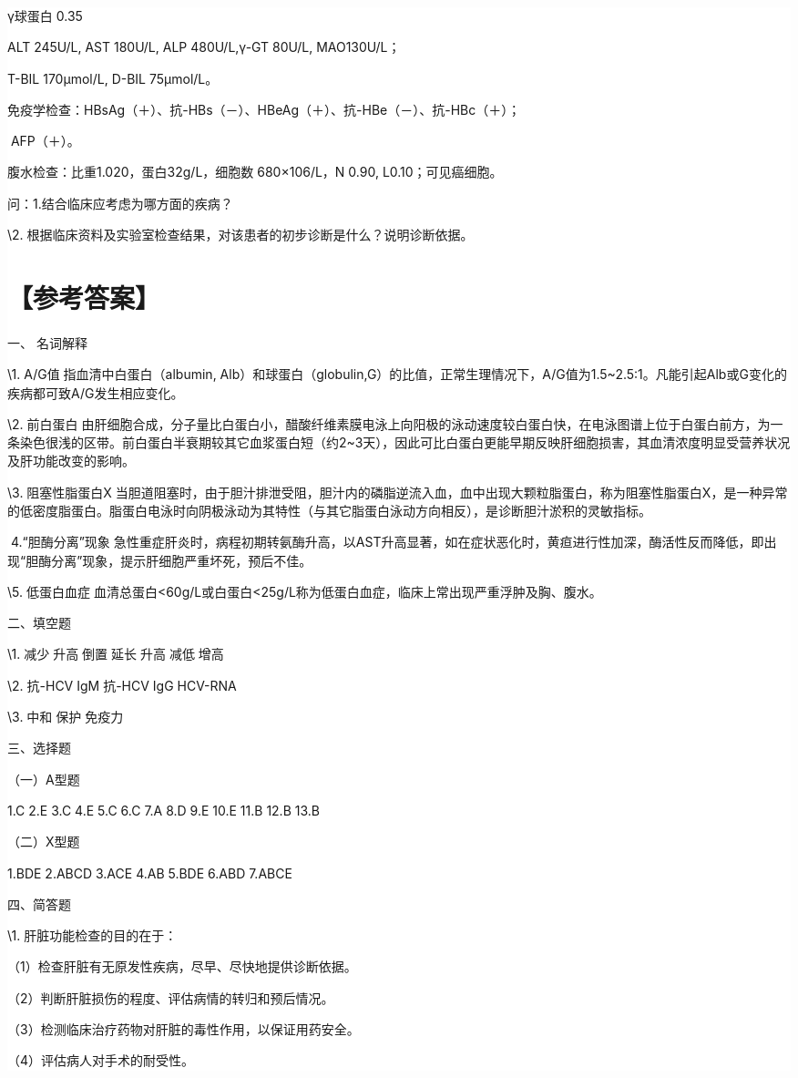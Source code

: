 γ球蛋白 0.35

ALT 245U/L, AST 180U/L, ALP 480U/L,γ-GT 80U/L, MAO130U/L；

T-BIL 170μmol/L, D-BIL 75μmol/L。

免疫学检查：HBsAg（＋）、抗-HBs（－）、HBeAg（＋）、抗-HBe（－）、抗-HBc（＋）；

​            AFP（＋）。

腹水检查：比重1.020，蛋白32g/L，细胞数 680×106/L，N 0.90, L0.10；可见癌细胞。

问：1.结合临床应考虑为哪方面的疾病？

\2.      根据临床资料及实验室检查结果，对该患者的初步诊断是什么？说明诊断依据。

# 【**参考答案**】

一、            名词解释

\1. A/G值 指血清中白蛋白（albumin, Alb）和球蛋白（globulin,G）的比值，正常生理情况下，A/G值为1.5~2.5:1。凡能引起Alb或G变化的疾病都可致A/G发生相应变化。

\2. 前白蛋白 由肝细胞合成，分子量比白蛋白小，醋酸纤维素膜电泳上向阳极的泳动速度较白蛋白快，在电泳图谱上位于白蛋白前方，为一条染色很浅的区带。前白蛋白半衰期较其它血浆蛋白短（约2~3天），因此可比白蛋白更能早期反映肝细胞损害，其血清浓度明显受营养状况及肝功能改变的影响。

\3. 阻塞性脂蛋白X  当胆道阻塞时，由于胆汁排泄受阻，胆汁内的磷脂逆流入血，血中出现大颗粒脂蛋白，称为阻塞性脂蛋白X，是一种异常的低密度脂蛋白。脂蛋白电泳时向阴极泳动为其特性（与其它脂蛋白泳动方向相反），是诊断胆汁淤积的灵敏指标。

​    4.“胆酶分离”现象 急性重症肝炎时，病程初期转氨酶升高，以AST升高显著，如在症状恶化时，黄疸进行性加深，酶活性反而降低，即出现“胆酶分离”现象，提示肝细胞严重坏死，预后不佳。

\5. 低蛋白血症 血清总蛋白<60g/L或白蛋白<25g/L称为低蛋白血症，临床上常出现严重浮肿及胸、腹水。

二、填空题

\1. 减少 升高 倒置 延长 升高 减低 增高

\2. 抗-HCV IgM  抗-HCV IgG  HCV-RNA

\3. 中和 保护 免疫力

三、选择题

（一）A型题

1.C  2.E  3.C  4.E  5.C  6.C  7.A  8.D  9.E  10.E  11.B  12.B  13.B

（二）X型题

1.BDE  2.ABCD  3.ACE  4.AB  5.BDE  6.ABD  7.ABCE

四、简答题

\1. 肝脏功能检查的目的在于：

（1）检查肝脏有无原发性疾病，尽早、尽快地提供诊断依据。

（2）判断肝脏损伤的程度、评估病情的转归和预后情况。

（3）检测临床治疗药物对肝脏的毒性作用，以保证用药安全。

（4）评估病人对手术的耐受性。
